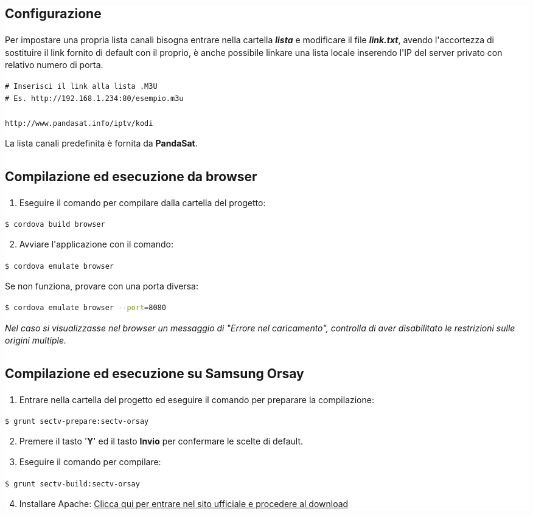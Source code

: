 
## Configurazione

Per impostare una propria lista canali bisogna entrare nella cartella **_lista_** e modificare il file **_link.txt_**, avendo l'accortezza di sostituire il link fornito di default con il proprio, è anche possibile linkare una lista locale inserendo l'IP del server privato con relativo numero di porta.

```
# Inserisci il link alla lista .M3U
# Es. http://192.168.1.234:80/esempio.m3u

http://www.pandasat.info/iptv/kodi
```

La lista canali predefinita è fornita da **PandaSat**.


## Compilazione ed esecuzione da browser

1. Eseguire il comando per compilare dalla cartella del progetto:

```bash
$ cordova build browser
```

2. Avviare l'applicazione con il comando:

```bash
$ cordova emulate browser
```

Se non funziona, provare con una porta diversa:
```bash
$ cordova emulate browser --port=8080
```

*Nel caso si visualizzasse nel browser un messaggio di "Errore nel caricamento", controlla di aver disabilitato le restrizioni sulle origini multiple.*


## Compilazione ed esecuzione su Samsung Orsay

1. Entrare nella cartella del progetto ed eseguire il comando per preparare la compilazione:

```bash
$ grunt sectv-prepare:sectv-orsay
```

2. Premere il tasto '**Y**' ed il tasto **Invio** per confermare le scelte di default.

3. Eseguire il comando per compilare:

```bash
$ grunt sectv-build:sectv-orsay
```

4. Installare Apache:
[Clicca qui per entrare nel sito ufficiale e procedere al download](https://httpd.apache.org/download.cgi)
